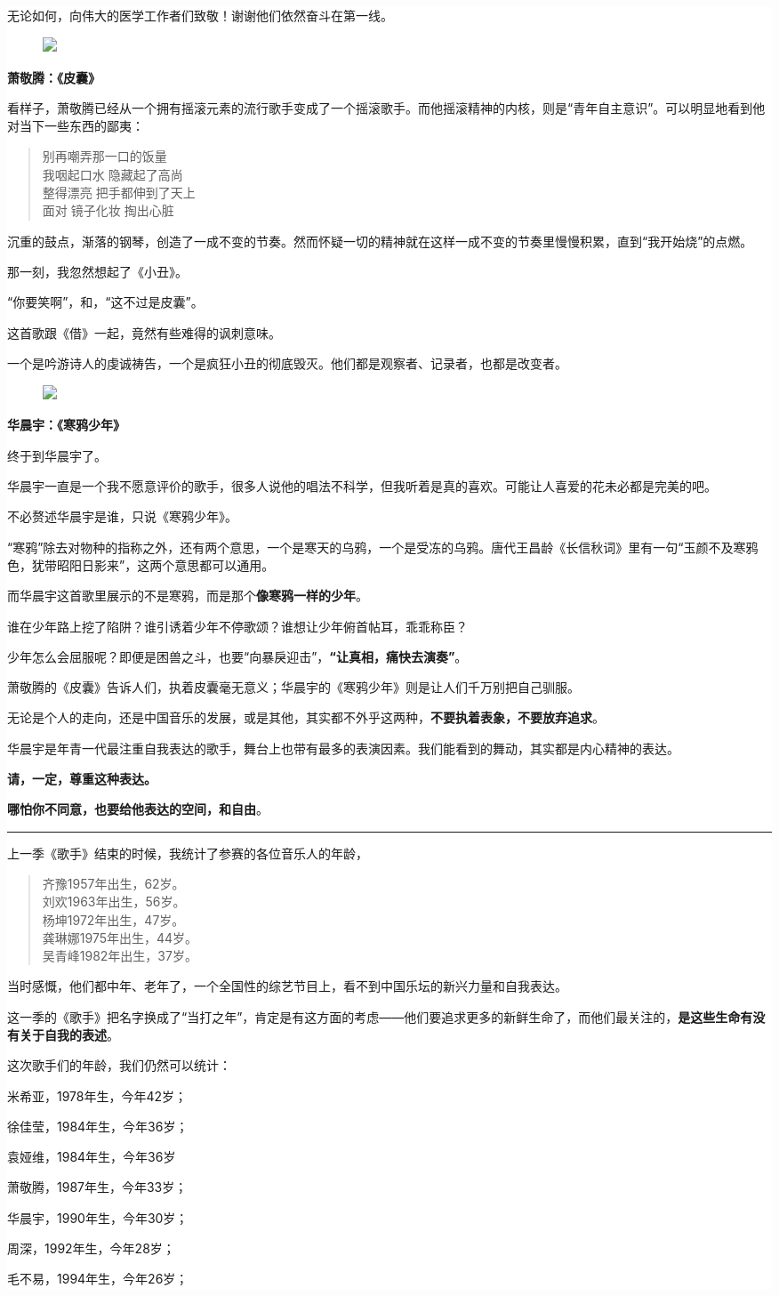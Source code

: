  <p data-pid="qZ9NXUc0">无论如何，向伟大的医学工作者们致敬！谢谢他们依然奋斗在第一线。</p>
 <figure data-size="normal">
  <img src="https://pic1.zhimg.com/50/v2-898cb67899066ca0f53e6a85d4013405_720w.jpg?source=1940ef5c" data-rawwidth="1572" data-rawheight="870" data-size="normal" data-caption="" data-original-token="v2-74a765bc4a92cf7fc05f534a7f73c143" data-default-watermark-src="https://picx.zhimg.com/50/v2-ac238c9c3156d8e3d54d1138a893fd46_720w.jpg?source=1940ef5c" class="origin_image zh-lightbox-thumb" width="1572" data-original="https://pic1.zhimg.com/v2-898cb67899066ca0f53e6a85d4013405_r.jpg?source=1940ef5c">
 </figure>
 <p data-pid="tDbHh9de"><b>萧敬腾：《皮囊》</b></p>
 <p data-pid="FPJH6pwn">看样子，萧敬腾已经从一个拥有摇滚元素的流行歌手变成了一个摇滚歌手。而他摇滚精神的内核，则是“青年自主意识”。可以明显地看到他对当下一些东西的鄙夷：</p>
 <blockquote data-pid="YTcYl_8d">
  别再嘲弄那一口的饭量
  <br>
  我咽起口水 隐藏起了高尚
  <br>
  整得漂亮 把手都伸到了天上
  <br>
  面对 镜子化妆 掏出心脏
 </blockquote>
 <p data-pid="q2OGzOIo">沉重的鼓点，渐落的钢琴，创造了一成不变的节奏。然而怀疑一切的精神就在这样一成不变的节奏里慢慢积累，直到“我开始烧”的点燃。</p>
 <p data-pid="P_JF4kml">那一刻，我忽然想起了《小丑》。</p>
 <p data-pid="-WI1O4VL">“你要笑啊”，和，“这不过是皮囊”。</p>
 <p data-pid="sM0LVfNh">这首歌跟《借》一起，竟然有些难得的讽刺意味。</p>
 <p data-pid="eWk5HWoZ">一个是吟游诗人的虔诚祷告，一个是疯狂小丑的彻底毁灭。他们都是观察者、记录者，也都是改变者。</p>
 <figure data-size="normal">
  <img src="https://picx.zhimg.com/50/v2-99679021f6254a62bb705ed3b9895dbf_720w.jpg?source=1940ef5c" data-rawwidth="1541" data-rawheight="886" data-size="normal" data-caption="" data-original-token="v2-c3b6d6452335001bf9255a2cefc57fe0" data-default-watermark-src="https://picx.zhimg.com/50/v2-5b66fbd1d99a282e08561cc9cd78fb15_720w.jpg?source=1940ef5c" class="origin_image zh-lightbox-thumb" width="1541" data-original="https://pica.zhimg.com/v2-99679021f6254a62bb705ed3b9895dbf_r.jpg?source=1940ef5c">
 </figure>
 <p data-pid="TI8AGgTI"><b>华晨宇：《寒鸦少年》</b></p>
 <p data-pid="ln2nHxdk">终于到华晨宇了。</p>
 <p data-pid="OifbcyMh">华晨宇一直是一个我不愿意评价的歌手，很多人说他的唱法不科学，但我听着是真的喜欢。可能让人喜爱的花未必都是完美的吧。</p>
 <p data-pid="wU6lkJV4">不必赘述华晨宇是谁，只说《寒鸦少年》。</p>
 <p data-pid="zEETozgG">“寒鸦”除去对物种的指称之外，还有两个意思，一个是寒天的乌鸦，一个是受冻的乌鸦。唐代王昌龄《长信秋词》里有一句“玉颜不及寒鸦色，犹带昭阳日影来”，这两个意思都可以通用。</p>
 <p data-pid="pmj8JwYw">而华晨宇这首歌里展示的不是寒鸦，而是那个<b>像寒鸦一样的少年</b>。</p>
 <p data-pid="jGthfaKI">谁在少年路上挖了陷阱？谁引诱着少年不停歌颂？谁想让少年俯首帖耳，乖乖称臣？</p>
 <p data-pid="S41KP0eK">少年怎么会屈服呢？即便是困兽之斗，也要“向暴戾迎击”，<b>“让真相，痛快去演奏”</b>。</p>
 <p data-pid="38qEOj-W">萧敬腾的《皮囊》告诉人们，执着皮囊毫无意义；华晨宇的《寒鸦少年》则是让人们千万别把自己驯服。</p>
 <p data-pid="QnZtIGHH">无论是个人的走向，还是中国音乐的发展，或是其他，其实都不外乎这两种，<b>不要执着表象，不要放弃追求</b>。</p>
 <p data-pid="NH36CbTP">华晨宇是年青一代最注重自我表达的歌手，舞台上也带有最多的表演因素。我们能看到的舞动，其实都是内心精神的表达。</p>
 <p data-pid="Rro8BR_2"><b>请，一定，尊重这种表达。</b></p>
 <p data-pid="8V0eLFhA"><b>哪怕你不同意，也要给他表达的空间，和自由</b>。</p>
 <hr>
 <p data-pid="Dmi48hD_">上一季《歌手》结束的时候，我统计了参赛的各位音乐人的年龄，</p>
 <blockquote data-pid="Yp9UUzS0">
  齐豫1957年出生，62岁。
  <br>
  刘欢1963年出生，56岁。
  <br>
  杨坤1972年出生，47岁。
  <br>
  龚琳娜1975年出生，44岁。
  <br>
  吴青峰1982年出生，37岁。
 </blockquote>
 <p data-pid="xf0BvCN-">当时感慨，他们都中年、老年了，一个全国性的综艺节目上，看不到中国乐坛的新兴力量和自我表达。</p>
 <p data-pid="DV0D_Q3z">这一季的《歌手》把名字换成了“当打之年”，肯定是有这方面的考虑——他们要追求更多的新鲜生命了，而他们最关注的，<b>是这些生命有没有关于自我的表述</b>。</p>
 <p data-pid="ZUuI7xd9">这次歌手们的年龄，我们仍然可以统计：</p>
 <p data-pid="k4s3zWqd">米希亚，1978年生，今年42岁；</p>
 <p data-pid="lM9EAcb-">徐佳莹，1984年生，今年36岁；</p>
 <p data-pid="x1YUqwuh">袁娅维，1984年生，今年36岁</p>
 <p data-pid="GbSy8VHL">萧敬腾，1987年生，今年33岁；</p>
 <p data-pid="Q6S3dFsZ">华晨宇，1990年生，今年30岁；</p>
 <p data-pid="fDjf4foS">周深，1992年生，今年28岁；</p>
 <p data-pid="oV-AfsXa">毛不易，1994年生，今年26岁；</p>